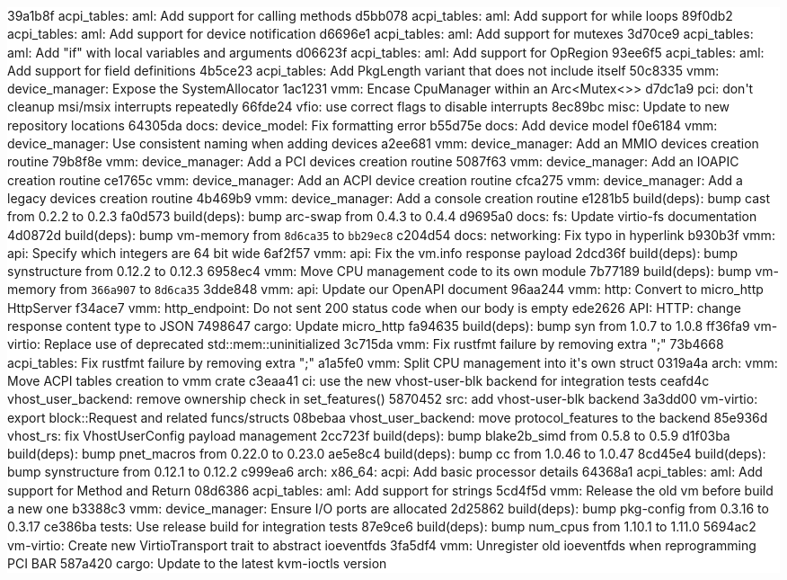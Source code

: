 39a1b8f acpi_tables: aml: Add support for calling methods
d5bb078 acpi_tables: aml: Add support for while loops
89f0db2 acpi_tables: aml: Add support for device notification
d6696e1 acpi_tables: aml: Add support for mutexes
3d70ce9 acpi_tables: aml: Add "if" with local variables and arguments
d06623f acpi_tables: aml: Add support for OpRegion
93ee6f5 acpi_tables: aml: Add support for field definitions
4b5ce23 acpi_tables: Add PkgLength variant that does not include itself
50c8335 vmm: device_manager: Expose the SystemAllocator
1ac1231 vmm: Encase CpuManager within an Arc<Mutex<>>
d7dc1a9 pci: don't cleanup msi/msix interrupts repeatedly
66fde24 vfio: use correct flags to disable interrupts
8ec89bc misc: Update to new repository locations
64305da docs: device_model: Fix formatting error
b55d75e docs: Add device model
f0e6184 vmm: device_manager: Use consistent naming when adding devices
a2ee681 vmm: device_manager: Add an MMIO devices creation routine
79b8f8e vmm: device_manager: Add a PCI devices creation routine
5087f63 vmm: device_manager: Add an IOAPIC creation routine
ce1765c vmm: device_manager: Add an ACPI device creation routine
cfca275 vmm: device_manager: Add a legacy devices creation routine
4b469b9 vmm: device_manager: Add a console creation routine
e1281b5 build(deps): bump cast from 0.2.2 to 0.2.3
fa0d573 build(deps): bump arc-swap from 0.4.3 to 0.4.4
d9695a0 docs: fs: Update virtio-fs documentation
4d0872d build(deps): bump vm-memory from `8d6ca35` to `bb29ec8`
c204d54 docs: networking: Fix typo in hyperlink
b930b3f vmm: api: Specify which integers are 64 bit wide
6af2f57 vmm: api: Fix the vm.info response payload
2dcd36f build(deps): bump synstructure from 0.12.2 to 0.12.3
6958ec4 vmm: Move CPU management code to its own module
7b77189 build(deps): bump vm-memory from `366a907` to `8d6ca35`
3dde848 vmm: api: Update our OpenAPI document
96aa244 vmm: http: Convert to micro_http HttpServer
f34ace7 vmm: http_endpoint: Do not sent 200 status code when our body is empty
ede2626 API: HTTP: change response content type to JSON
7498647 cargo: Update micro_http
fa94635 build(deps): bump syn from 1.0.7 to 1.0.8
ff36fa9 vm-virtio: Replace use of deprecated std::mem::uninitialized
3c715da vmm: Fix rustfmt failure by removing extra ";"
73b4668 acpi_tables: Fix rustfmt failure by removing extra ";"
a1a5fe0 vmm: Split CPU management into it's own struct
0319a4a arch: vmm: Move ACPI tables creation to vmm crate
c3eaa41 ci: use the new vhost-user-blk backend for integration tests
ceafd4c vhost_user_backend: remove ownership check in set_features()
5870452 src: add vhost-user-blk backend
3a3dd00 vm-virtio: export block::Request and related funcs/structs
08bebaa vhost_user_backend: move protocol_features to the backend
85e936d vhost_rs: fix VhostUserConfig payload management
2cc723f build(deps): bump blake2b_simd from 0.5.8 to 0.5.9
d1f03ba build(deps): bump pnet_macros from 0.22.0 to 0.23.0
ae5e8c4 build(deps): bump cc from 1.0.46 to 1.0.47
8cd45e4 build(deps): bump synstructure from 0.12.1 to 0.12.2
c999ea6 arch: x86_64: acpi: Add basic processor details
64368a1 acpi_tables: aml: Add support for Method and Return
08d6386 acpi_tables: aml: Add support for strings
5cd4f5d vmm: Release the old vm before build a new one
b3388c3 vmm: device_manager: Ensure I/O ports are allocated
2d25862 build(deps): bump pkg-config from 0.3.16 to 0.3.17
ce386ba tests: Use release build for integration tests
87e9ce6 build(deps): bump num_cpus from 1.10.1 to 1.11.0
5694ac2 vm-virtio: Create new VirtioTransport trait to abstract ioeventfds
3fa5df4 vmm: Unregister old ioeventfds when reprogramming PCI BAR
587a420 cargo: Update to the latest kvm-ioctls version
